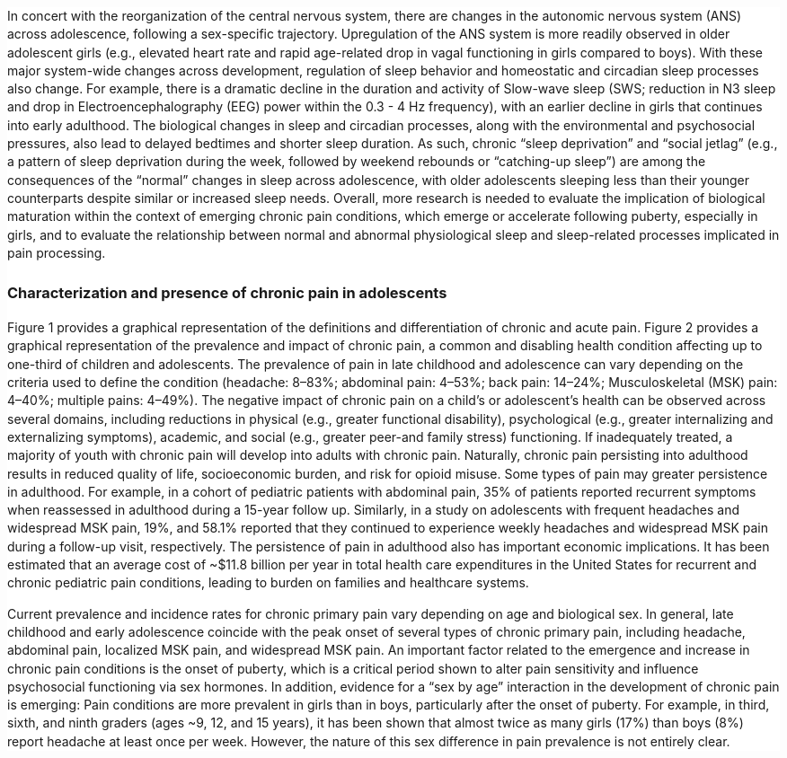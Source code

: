 In concert with the reorganization of the central nervous system, there are changes in the autonomic nervous system (ANS) across adolescence, following a sex-specific trajectory. Upregulation of the ANS system is more readily observed in older adolescent girls (e.g., elevated heart rate and rapid age-related drop in vagal functioning in girls compared to boys). With these major system-wide changes across development, regulation of sleep behavior and homeostatic and circadian sleep processes also change. For example, there is a dramatic decline in the duration and activity of Slow-wave sleep (SWS; reduction in N3 sleep and drop in Electroencephalography (EEG) power within the 0.3 - 4 Hz frequency), with an earlier decline in girls that continues into early adulthood. The biological changes in sleep and circadian processes, along with the environmental and psychosocial pressures, also lead to delayed bedtimes and shorter sleep duration. As such, chronic “sleep deprivation” and “social jetlag” (e.g., a pattern of sleep deprivation during the week, followed by weekend rebounds or “catching-up sleep”) are among the consequences of the “normal” changes in sleep across adolescence, with older adolescents sleeping less than their younger counterparts despite similar or increased sleep needs. Overall, more research is needed to evaluate the implication of biological maturation within the context of emerging chronic pain conditions, which emerge or accelerate following puberty, especially in girls, and to evaluate the relationship between normal and abnormal physiological sleep and sleep-related processes implicated in pain processing.

### Characterization and presence of chronic pain in adolescents

Figure 1 provides a graphical representation of the definitions and differentiation of chronic and acute pain. Figure 2 provides a graphical representation of the prevalence and impact of chronic pain, a common and disabling health condition affecting up to one-third of children and adolescents. The prevalence of pain in late childhood and adolescence can vary depending on the criteria used to define the condition (headache: 8–83%; abdominal pain: 4–53%; back pain: 14–24%; Musculoskeletal (MSK) pain: 4–40%; multiple pains: 4–49%). The negative impact of chronic pain on a child’s or adolescent’s health can be observed across several domains, including reductions in physical (e.g., greater functional disability), psychological (e.g., greater internalizing and externalizing symptoms), academic, and social (e.g., greater peer-and family stress) functioning. If inadequately treated, a majority of youth with chronic pain will develop into adults with chronic pain. Naturally, chronic pain persisting into adulthood results in reduced quality of life, socioeconomic burden, and risk for opioid misuse. Some types of pain may greater persistence in adulthood. For example, in a cohort of pediatric patients with abdominal pain, 35% of patients reported recurrent symptoms when reassessed in adulthood during a 15-year follow up. Similarly, in a study on adolescents with frequent headaches and widespread MSK pain, 19%, and 58.1% reported that they continued to experience weekly headaches and widespread MSK pain during a follow-up visit, respectively. The persistence of pain in adulthood also has important economic implications. It has been estimated that an average cost of ~$11.8 billion per year in total health care expenditures in the United States for recurrent and chronic pediatric pain conditions, leading to burden on families and healthcare systems.

Current prevalence and incidence rates for chronic primary pain vary depending on age and biological sex. In general, late childhood and early adolescence coincide with the peak onset of several types of chronic primary pain, including headache, abdominal pain, localized MSK pain, and widespread MSK pain. An important factor related to the emergence and increase in chronic pain conditions is the onset of puberty, which is a critical period shown to alter pain sensitivity and influence psychosocial functioning via sex hormones. In addition, evidence for a “sex by age” interaction in the development of chronic pain is emerging: Pain conditions are more prevalent in girls than in boys, particularly after the onset of puberty. For example, in third, sixth, and ninth graders (ages ~9, 12, and 15 years), it has been shown that almost twice as many girls (17%) than boys (8%) report headache at least once per week. However, the nature of this sex difference in pain prevalence is not entirely clear.

